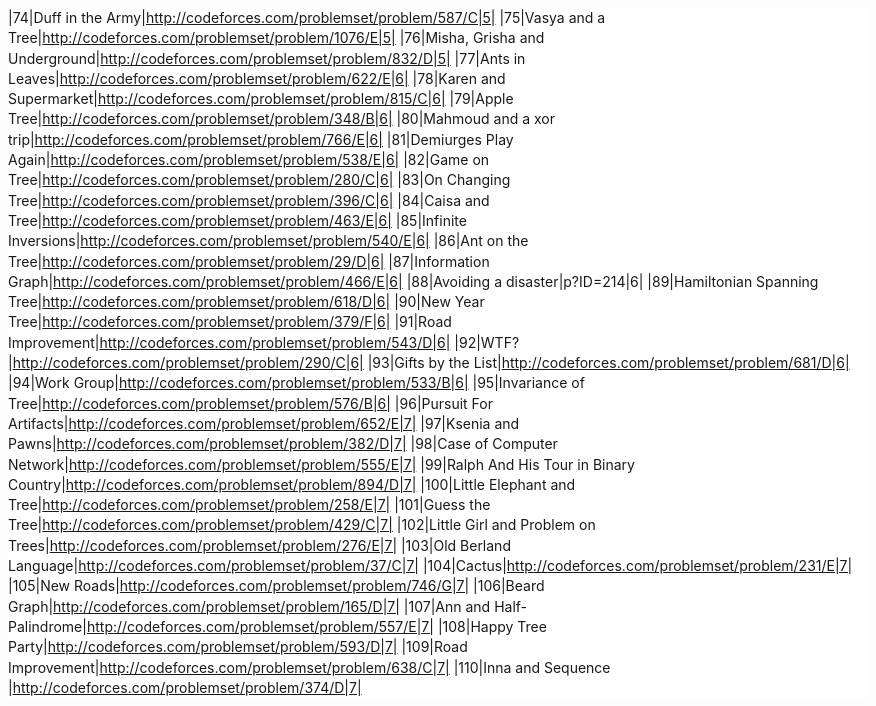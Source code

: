 |74|Duff in the Army|http://codeforces.com/problemset/problem/587/C|5|
|75|Vasya and a Tree|http://codeforces.com/problemset/problem/1076/E|5|
|76|Misha, Grisha and Underground|http://codeforces.com/problemset/problem/832/D|5|
|77|Ants in Leaves|http://codeforces.com/problemset/problem/622/E|6|
|78|Karen and Supermarket|http://codeforces.com/problemset/problem/815/C|6|
|79|Apple Tree|http://codeforces.com/problemset/problem/348/B|6|
|80|Mahmoud and a xor trip|http://codeforces.com/problemset/problem/766/E|6|
|81|Demiurges Play Again|http://codeforces.com/problemset/problem/538/E|6|
|82|Game on Tree|http://codeforces.com/problemset/problem/280/C|6|
|83|On Changing Tree|http://codeforces.com/problemset/problem/396/C|6|
|84|Caisa and Tree|http://codeforces.com/problemset/problem/463/E|6|
|85|Infinite Inversions|http://codeforces.com/problemset/problem/540/E|6|
|86|Ant on the Tree|http://codeforces.com/problemset/problem/29/D|6|
|87|Information Graph|http://codeforces.com/problemset/problem/466/E|6|
|88|Avoiding a disaster|p?ID=214|6|
|89|Hamiltonian Spanning Tree|http://codeforces.com/problemset/problem/618/D|6|
|90|New Year Tree|http://codeforces.com/problemset/problem/379/F|6|
|91|Road Improvement|http://codeforces.com/problemset/problem/543/D|6|
|92|WTF?|http://codeforces.com/problemset/problem/290/C|6|
|93|Gifts by the List|http://codeforces.com/problemset/problem/681/D|6|
|94|Work Group|http://codeforces.com/problemset/problem/533/B|6|
|95|Invariance of Tree|http://codeforces.com/problemset/problem/576/B|6|
|96|Pursuit For Artifacts|http://codeforces.com/problemset/problem/652/E|7|
|97|Ksenia and Pawns|http://codeforces.com/problemset/problem/382/D|7|
|98|Case of Computer Network|http://codeforces.com/problemset/problem/555/E|7|
|99|Ralph And His Tour in Binary Country|http://codeforces.com/problemset/problem/894/D|7|
|100|Little Elephant and Tree|http://codeforces.com/problemset/problem/258/E|7|
|101|Guess the Tree|http://codeforces.com/problemset/problem/429/C|7|
|102|Little Girl and Problem on Trees|http://codeforces.com/problemset/problem/276/E|7|
|103|Old Berland Language|http://codeforces.com/problemset/problem/37/C|7|
|104|Cactus|http://codeforces.com/problemset/problem/231/E|7|
|105|New Roads|http://codeforces.com/problemset/problem/746/G|7|
|106|Beard Graph|http://codeforces.com/problemset/problem/165/D|7|
|107|Ann and Half-Palindrome|http://codeforces.com/problemset/problem/557/E|7|
|108|Happy Tree Party|http://codeforces.com/problemset/problem/593/D|7|
|109|Road Improvement|http://codeforces.com/problemset/problem/638/C|7|
|110|Inna and Sequence |http://codeforces.com/problemset/problem/374/D|7|